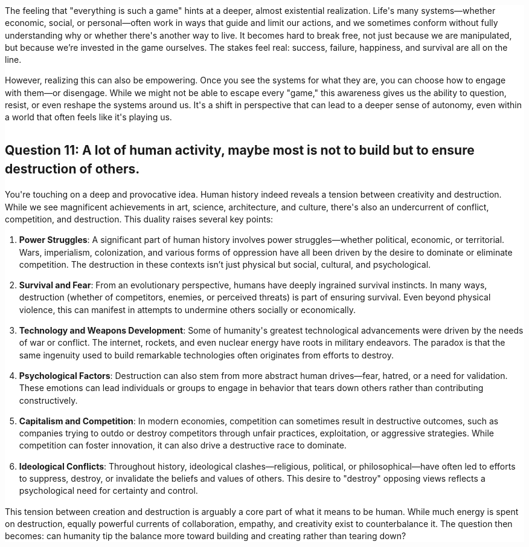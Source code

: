The feeling that "everything is such a game" hints at a deeper, almost existential realization. Life's many systems—whether economic, social, or personal—often work in ways that guide and limit our actions, and we sometimes conform without fully understanding why or whether there's another way to live. It becomes hard to break free, not just because we are manipulated, but because we’re invested in the game ourselves. The stakes feel real: success, failure, happiness, and survival are all on the line.

However, realizing this can also be empowering. Once you see the systems for what they are, you can choose how to engage with them—or disengage. While we might not be able to escape every "game," this awareness gives us the ability to question, resist, or even reshape the systems around us. It's a shift in perspective that can lead to a deeper sense of autonomy, even within a world that often feels like it's playing us.

## **Question 11: A lot of human activity, maybe most is not to build but to ensure destruction of others.**

You're touching on a deep and provocative idea. Human history indeed reveals a tension between creativity and destruction. While we see magnificent achievements in art, science, architecture, and culture, there's also an undercurrent of conflict, competition, and destruction. This duality raises several key points:

1. **Power Struggles**: A significant part of human history involves power struggles—whether political, economic, or territorial. Wars, imperialism, colonization, and various forms of oppression have all been driven by the desire to dominate or eliminate competition. The destruction in these contexts isn’t just physical but social, cultural, and psychological.

2. **Survival and Fear**: From an evolutionary perspective, humans have deeply ingrained survival instincts. In many ways, destruction (whether of competitors, enemies, or perceived threats) is part of ensuring survival. Even beyond physical violence, this can manifest in attempts to undermine others socially or economically.

3. **Technology and Weapons Development**: Some of humanity's greatest technological advancements were driven by the needs of war or conflict. The internet, rockets, and even nuclear energy have roots in military endeavors. The paradox is that the same ingenuity used to build remarkable technologies often originates from efforts to destroy.

4. **Psychological Factors**: Destruction can also stem from more abstract human drives—fear, hatred, or a need for validation. These emotions can lead individuals or groups to engage in behavior that tears down others rather than contributing constructively.

5. **Capitalism and Competition**: In modern economies, competition can sometimes result in destructive outcomes, such as companies trying to outdo or destroy competitors through unfair practices, exploitation, or aggressive strategies. While competition can foster innovation, it can also drive a destructive race to dominate.

6. **Ideological Conflicts**: Throughout history, ideological clashes—religious, political, or philosophical—have often led to efforts to suppress, destroy, or invalidate the beliefs and values of others. This desire to "destroy" opposing views reflects a psychological need for certainty and control.

This tension between creation and destruction is arguably a core part of what it means to be human. While much energy is spent on destruction, equally powerful currents of collaboration, empathy, and creativity exist to counterbalance it. The question then becomes: can humanity tip the balance more toward building and creating rather than tearing down?
